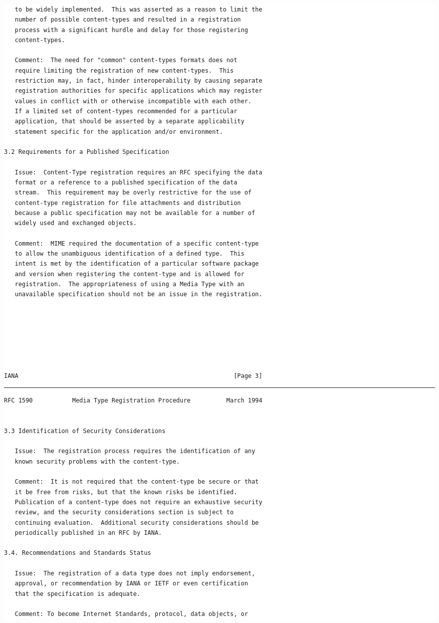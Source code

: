 ``` newpage
   to be widely implemented.  This was asserted as a reason to limit the
   number of possible content-types and resulted in a registration
   process with a significant hurdle and delay for those registering
   content-types.

   Comment:  The need for "common" content-types formats does not
   require limiting the registration of new content-types.  This
   restriction may, in fact, hinder interoperability by causing separate
   registration authorities for specific applications which may register
   values in conflict with or otherwise incompatible with each other.
   If a limited set of content-types recommended for a particular
   application, that should be asserted by a separate applicability
   statement specific for the application and/or environment.

3.2 Requirements for a Published Specification

   Issue:  Content-Type registration requires an RFC specifying the data
   format or a reference to a published specification of the data
   stream.  This requirement may be overly restrictive for the use of
   content-type registration for file attachments and distribution
   because a public specification may not be available for a number of
   widely used and exchanged objects.

   Comment:  MIME required the documentation of a specific content-type
   to allow the unambiguous identification of a defined type.  This
   intent is met by the identification of a particular software package
   and version when registering the content-type and is allowed for
   registration.  The appropriateness of using a Media Type with an
   unavailable specification should not be an issue in the registration.







IANA                                                            [Page 3]
```

------------------------------------------------------------------------

``` newpage
RFC 1590           Media Type Registration Procedure          March 1994


3.3 Identification of Security Considerations

   Issue:  The registration process requires the identification of any
   known security problems with the content-type.

   Comment:  It is not required that the content-type be secure or that
   it be free from risks, but that the known risks be identified.
   Publication of a content-type does not require an exhaustive security
   review, and the security considerations section is subject to
   continuing evaluation.  Additional security considerations should be
   periodically published in an RFC by IANA.

3.4. Recommendations and Standards Status

   Issue:  The registration of a data type does not imply endorsement,
   approval, or recommendation by IANA or IETF or even certification
   that the specification is adequate.

   Comment: To become Internet Standards, protocol, data objects, or
```